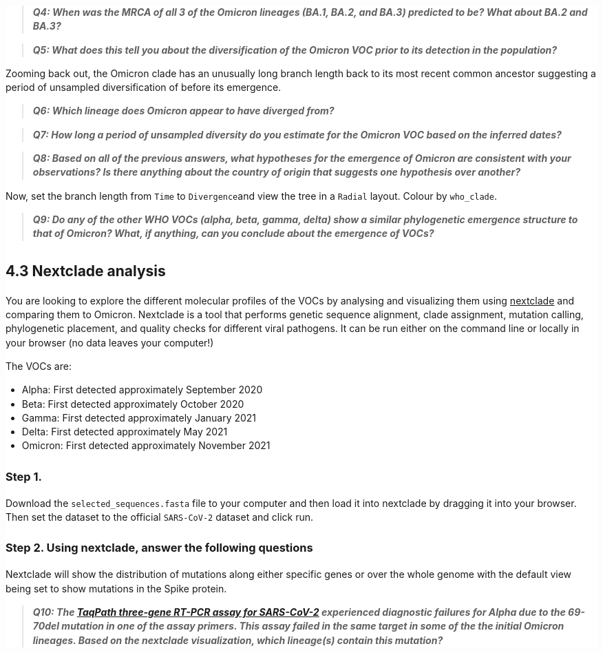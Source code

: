 > ***Q4: When was the MRCA of all 3 of the Omicron lineages (BA.1, BA.2, and BA.3) predicted to be? What about BA.2 and BA.3?***

> ***Q5: What does this tell you about the diversification of the Omicron VOC prior to its detection in the population?***

Zooming back out, the Omicron clade has an unusually long branch length back to its most recent common ancestor suggesting a period of unsampled diversification of before its emergence.
> ***Q6: Which lineage does Omicron appear to have diverged from?***

> ***Q7: How long a period of unsampled diversity do you estimate for the Omicron VOC based on the inferred dates?***

> ***Q8: Based on all of the previous answers, what hypotheses for the emergence of Omicron are consistent with your observations? Is there anything about the country of origin that suggests one hypothesis over another?***

Now, set the branch length from `Time` to `Divergence`and view the tree in a `Radial` layout. Colour by `who_clade`.
> ***Q9: Do any of the other WHO VOCs (alpha, beta, gamma, delta) show a similar phylogenetic emergence structure to that of Omicron? What, if anything, can you conclude about the emergence of VOCs?***

<a name="nextclade-analysis"></a>
## 4.3 Nextclade analysis

You are looking to explore the different molecular profiles of the VOCs by analysing and visualizing them using [nextclade](https://clades.nextstrain.org/) and comparing them to Omicron. Nextclade is a tool that performs genetic sequence alignment, clade assignment, mutation calling, phylogenetic placement, and quality checks for different viral pathogens. It can be run either on the command line or locally in your browser (no data leaves your computer!)

The VOCs are:
* Alpha: First detected approximately September 2020
* Beta: First detected approximately October 2020
* Gamma: First detected approximately January 2021
* Delta: First detected approximately May 2021
* Omicron: First detected approximately November 2021

### Step 1. 

Download the `selected_sequences.fasta` file to your computer and then load it into nextclade by dragging it into your browser. Then set the dataset to the official `SARS-CoV-2` dataset and click run.

### Step 2. Using nextclade, answer the following questions

Nextclade will show the distribution of mutations along either specific genes or over the whole genome with the default view being set to show mutations in the Spike protein.

> ***Q10: The [TaqPath three-gene RT-PCR assay for SARS-CoV-2](https://www.thermofisher.com/ca/en/home/clinical/clinical-genomics/pathogen-detection-solutions/covid-19-sars-cov-2/multiplex.html) experienced diagnostic failures for Alpha due to the 69-70del mutation in one of the assay primers. This assay failed in the same target in some of the the initial Omicron lineages. Based on the nextclade visualization, which lineage(s) contain this mutation?***
